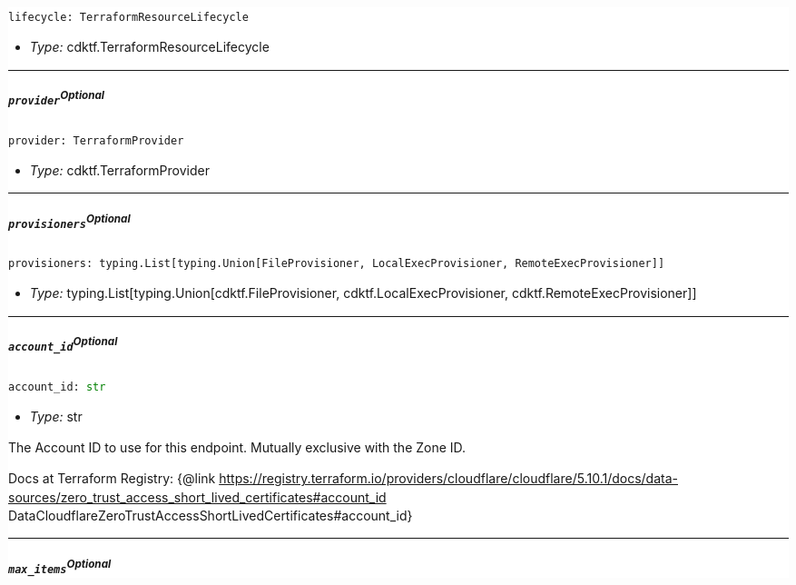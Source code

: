 ```python
lifecycle: TerraformResourceLifecycle
```

- *Type:* cdktf.TerraformResourceLifecycle

---

##### `provider`<sup>Optional</sup> <a name="provider" id="@cdktf/provider-cloudflare.dataCloudflareZeroTrustAccessShortLivedCertificates.DataCloudflareZeroTrustAccessShortLivedCertificatesConfig.property.provider"></a>

```python
provider: TerraformProvider
```

- *Type:* cdktf.TerraformProvider

---

##### `provisioners`<sup>Optional</sup> <a name="provisioners" id="@cdktf/provider-cloudflare.dataCloudflareZeroTrustAccessShortLivedCertificates.DataCloudflareZeroTrustAccessShortLivedCertificatesConfig.property.provisioners"></a>

```python
provisioners: typing.List[typing.Union[FileProvisioner, LocalExecProvisioner, RemoteExecProvisioner]]
```

- *Type:* typing.List[typing.Union[cdktf.FileProvisioner, cdktf.LocalExecProvisioner, cdktf.RemoteExecProvisioner]]

---

##### `account_id`<sup>Optional</sup> <a name="account_id" id="@cdktf/provider-cloudflare.dataCloudflareZeroTrustAccessShortLivedCertificates.DataCloudflareZeroTrustAccessShortLivedCertificatesConfig.property.accountId"></a>

```python
account_id: str
```

- *Type:* str

The Account ID to use for this endpoint. Mutually exclusive with the Zone ID.

Docs at Terraform Registry: {@link https://registry.terraform.io/providers/cloudflare/cloudflare/5.10.1/docs/data-sources/zero_trust_access_short_lived_certificates#account_id DataCloudflareZeroTrustAccessShortLivedCertificates#account_id}

---

##### `max_items`<sup>Optional</sup> <a name="max_items" id="@cdktf/provider-cloudflare.dataCloudflareZeroTrustAccessShortLivedCertificates.DataCloudflareZeroTrustAccessShortLivedCertificatesConfig.property.maxItems"></a>
